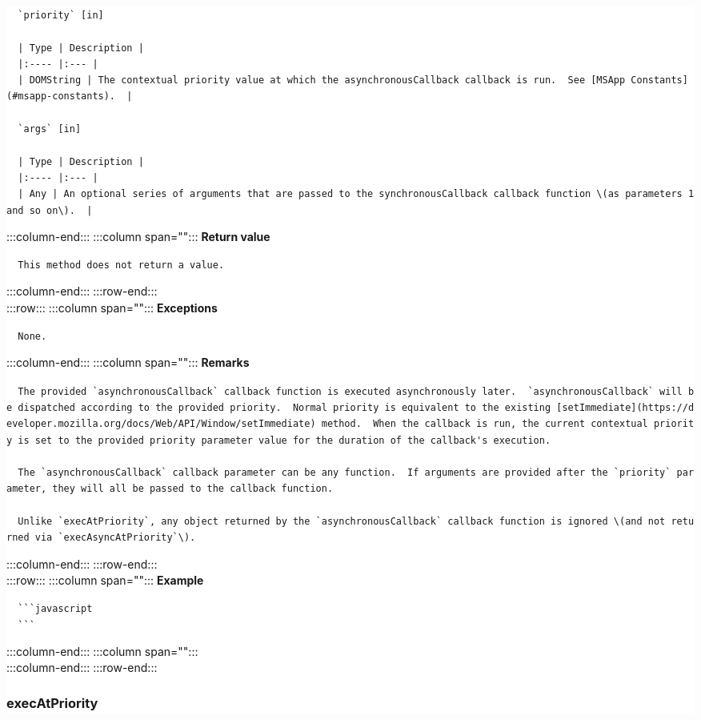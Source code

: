       `priority` [in]
      
      | Type | Description |  
      |:---- |:--- |  
      | DOMString | The contextual priority value at which the asynchronousCallback callback is run.  See [MSApp Constants](#msapp-constants).  |  
      
      `args` [in]
      
      | Type | Description |  
      |:---- |:--- |   
      | Any | An optional series of arguments that are passed to the synchronousCallback callback function \(as parameters 1 and so on\).  |  
   :::column-end:::
   :::column span="":::
      **Return value**  
      
      This method does not return a value.  
   :::column-end:::
:::row-end:::  
:::row:::
   :::column span="":::
      **Exceptions**  
      
      None.  
   :::column-end:::
   :::column span="":::
      **Remarks**  
      
      The provided `asynchronousCallback` callback function is executed asynchronously later.  `asynchronousCallback` will be dispatched according to the provided priority.  Normal priority is equivalent to the existing [setImmediate](https://developer.mozilla.org/docs/Web/API/Window/setImmediate) method.  When the callback is run, the current contextual priority is set to the provided priority parameter value for the duration of the callback's execution.  
      
      The `asynchronousCallback` callback parameter can be any function.  If arguments are provided after the `priority` parameter, they will all be passed to the callback function.  
      
      Unlike `execAtPriority`, any object returned by the `asynchronousCallback` callback function is ignored \(and not returned via `execAsyncAtPriority`\).  
   :::column-end:::
:::row-end:::  
:::row:::
   :::column span="":::
      **Example**  
      
      ```javascript
      ```   
   :::column-end:::
   :::column span="":::
      &nbsp;  
   :::column-end:::
:::row-end:::  

### execAtPriority  
